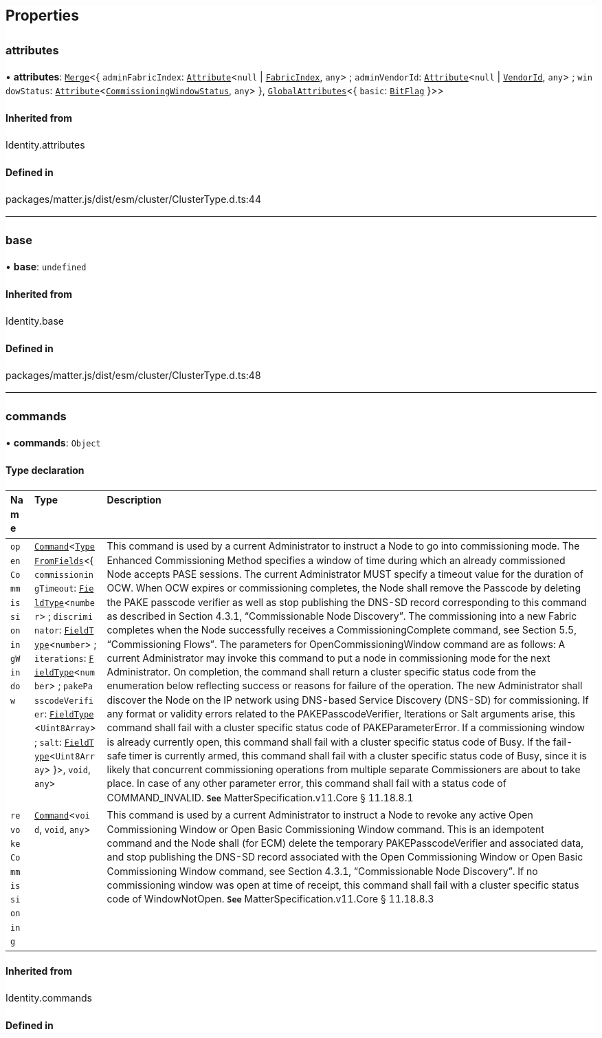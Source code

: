 ## Properties

### attributes

• **attributes**: [`Merge`](../modules/util_export.md#merge)\<\{ `adminFabricIndex`: [`Attribute`](exports_cluster.Attribute.md)\<``null`` \| [`FabricIndex`](../modules/exports_datatype.md#fabricindex), `any`\> ; `adminVendorId`: [`Attribute`](exports_cluster.Attribute.md)\<``null`` \| [`VendorId`](../modules/exports_datatype.md#vendorid), `any`\> ; `windowStatus`: [`Attribute`](exports_cluster.Attribute.md)\<[`CommissioningWindowStatus`](../enums/exports_cluster.AdministratorCommissioning.CommissioningWindowStatus.md), `any`\>  }, [`GlobalAttributes`](../modules/exports_cluster.md#globalattributes)\<\{ `basic`: [`BitFlag`](../modules/exports_schema.md#bitflag)  }\>\>

#### Inherited from

Identity.attributes

#### Defined in

packages/matter.js/dist/esm/cluster/ClusterType.d.ts:44

___

### base

• **base**: `undefined`

#### Inherited from

Identity.base

#### Defined in

packages/matter.js/dist/esm/cluster/ClusterType.d.ts:48

___

### commands

• **commands**: `Object`

#### Type declaration

| Name | Type | Description |
| :------ | :------ | :------ |
| `openCommissioningWindow` | [`Command`](exports_cluster.Command.md)\<[`TypeFromFields`](../modules/exports_tlv.md#typefromfields)\<\{ `commissioningTimeout`: [`FieldType`](exports_tlv.FieldType.md)\<`number`\> ; `discriminator`: [`FieldType`](exports_tlv.FieldType.md)\<`number`\> ; `iterations`: [`FieldType`](exports_tlv.FieldType.md)\<`number`\> ; `pakePasscodeVerifier`: [`FieldType`](exports_tlv.FieldType.md)\<`Uint8Array`\> ; `salt`: [`FieldType`](exports_tlv.FieldType.md)\<`Uint8Array`\>  }\>, `void`, `any`\> | This command is used by a current Administrator to instruct a Node to go into commissioning mode. The Enhanced Commissioning Method specifies a window of time during which an already commissioned Node accepts PASE sessions. The current Administrator MUST specify a timeout value for the duration of OCW. When OCW expires or commissioning completes, the Node shall remove the Passcode by deleting the PAKE passcode verifier as well as stop publishing the DNS-SD record corresponding to this command as described in Section 4.3.1, “Commissionable Node Discovery”. The commissioning into a new Fabric completes when the Node successfully receives a CommissioningComplete command, see Section 5.5, “Commissioning Flows”. The parameters for OpenCommissioningWindow command are as follows: A current Administrator may invoke this command to put a node in commissioning mode for the next Administrator. On completion, the command shall return a cluster specific status code from the enumeration below reflecting success or reasons for failure of the operation. The new Administrator shall discover the Node on the IP network using DNS-based Service Discovery (DNS-SD) for commissioning. If any format or validity errors related to the PAKEPasscodeVerifier, Iterations or Salt arguments arise, this command shall fail with a cluster specific status code of PAKEParameterError. If a commissioning window is already currently open, this command shall fail with a cluster specific status code of Busy. If the fail-safe timer is currently armed, this command shall fail with a cluster specific status code of Busy, since it is likely that concurrent commissioning operations from multiple separate Commissioners are about to take place. In case of any other parameter error, this command shall fail with a status code of COMMAND_INVALID. **`See`** MatterSpecification.v11.Core § 11.18.8.1 |
| `revokeCommissioning` | [`Command`](exports_cluster.Command.md)\<`void`, `void`, `any`\> | This command is used by a current Administrator to instruct a Node to revoke any active Open Commissioning Window or Open Basic Commissioning Window command. This is an idempotent command and the Node shall (for ECM) delete the temporary PAKEPasscodeVerifier and associated data, and stop publishing the DNS-SD record associated with the Open Commissioning Window or Open Basic Commissioning Window command, see Section 4.3.1, “Commissionable Node Discovery”. If no commissioning window was open at time of receipt, this command shall fail with a cluster specific status code of WindowNotOpen. **`See`** MatterSpecification.v11.Core § 11.18.8.3 |

#### Inherited from

Identity.commands

#### Defined in
